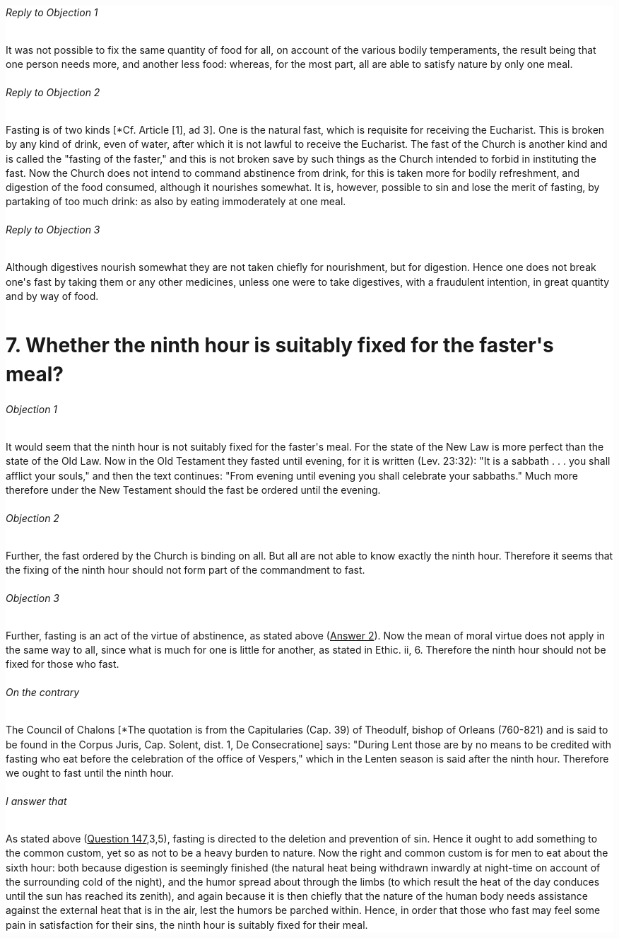 ###### Reply to Objection 1
It was not possible to fix the same quantity of food for all, on account of the various bodily temperaments, the result being that one person needs more, and another less food: whereas, for the most part, all are able to satisfy nature by only one meal.  

###### Reply to Objection 2
Fasting is of two kinds \[\*Cf. Article \[1\], ad 3\]. One is the natural fast, which is requisite for receiving the Eucharist. This is broken by any kind of drink, even of water, after which it is not lawful to receive the Eucharist. The fast of the Church is another kind and is called the "fasting of the faster," and this is not broken save by such things as the Church intended to forbid in instituting the fast. Now the Church does not intend to command abstinence from drink, for this is taken more for bodily refreshment, and digestion of the food consumed, although it nourishes somewhat. It is, however, possible to sin and lose the merit of fasting, by partaking of too much drink: as also by eating immoderately at one meal.  

###### Reply to Objection 3
Although digestives nourish somewhat they are not taken chiefly for nourishment, but for digestion. Hence one does not break one's fast by taking them or any other medicines, unless one were to take digestives, with a fraudulent intention, in great quantity and by way of food.  




# 7. Whether the ninth hour is suitably fixed for the faster's meal? 

###### Objection 1
It would seem that the ninth hour is not suitably fixed for the faster's meal. For the state of the New Law is more perfect than the state of the Old Law. Now in the Old Testament they fasted until evening, for it is written (Lev. 23:32): "It is a sabbath . . . you shall afflict your souls," and then the text continues: "From evening until evening you shall celebrate your sabbaths." Much more therefore under the New Testament should the fast be ordered until the evening.  

###### Objection 2
Further, the fast ordered by the Church is binding on all. But all are not able to know exactly the ninth hour. Therefore it seems that the fixing of the ninth hour should not form part of the commandment to fast.  

###### Objection 3
Further, fasting is an act of the virtue of abstinence, as stated above ([Answer 2](#2.%20Whether%20fasting%20is%20an%20act%20of%20abstinence?%20)). Now the mean of moral virtue does not apply in the same way to all, since what is much for one is little for another, as stated in Ethic. ii, 6. Therefore the ninth hour should not be fixed for those who fast.  

###### On the contrary
The Council of Chalons \[\*The quotation is from the Capitularies (Cap. 39) of Theodulf, bishop of Orleans (760-821) and is said to be found in the Corpus Juris, Cap. Solent, dist. 1, De Consecratione\] says: "During Lent those are by no means to be credited with fasting who eat before the celebration of the office of Vespers," which in the Lenten season is said after the ninth hour. Therefore we ought to fast until the ninth hour.  

###### I answer that
As stated above ([Question 147](),3,5), fasting is directed to the deletion and prevention of sin. Hence it ought to add something to the common custom, yet so as not to be a heavy burden to nature. Now the right and common custom is for men to eat about the sixth hour: both because digestion is seemingly finished (the natural heat being withdrawn inwardly at night-time on account of the surrounding cold of the night), and the humor spread about through the limbs (to which result the heat of the day conduces until the sun has reached its zenith), and again because it is then chiefly that the nature of the human body needs assistance against the external heat that is in the air, lest the humors be parched within. Hence, in order that those who fast may feel some pain in satisfaction for their sins, the ninth hour is suitably fixed for their meal.  
